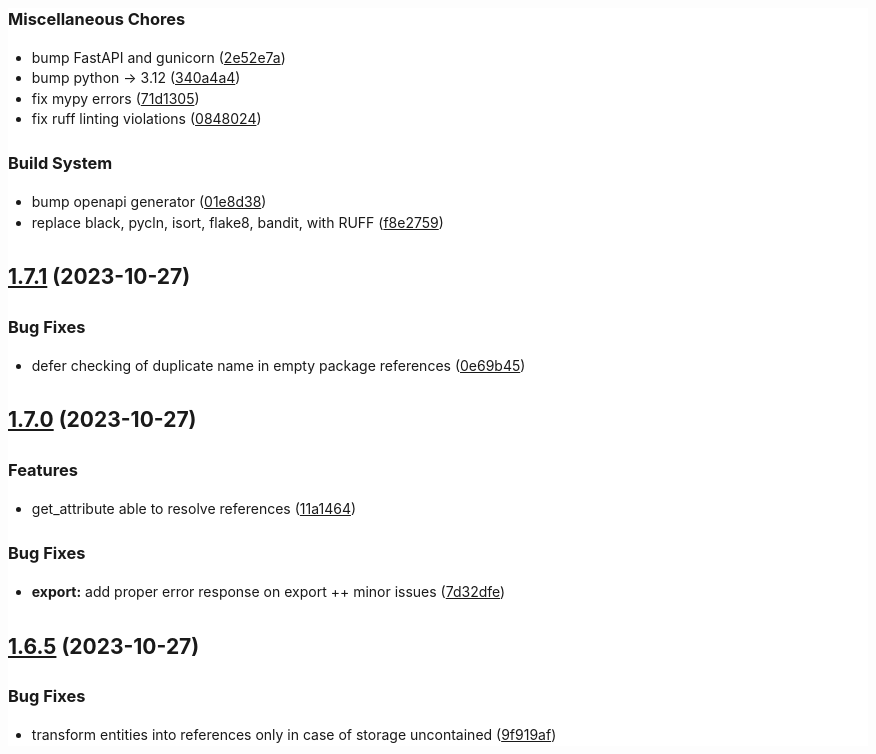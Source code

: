 
### Miscellaneous Chores

* bump FastAPI and gunicorn ([2e52e7a](https://github.com/equinor/data-modelling-storage-service/commit/2e52e7a936239a265322153d18e2eb8e98e535bc))
* bump python -&gt; 3.12 ([340a4a4](https://github.com/equinor/data-modelling-storage-service/commit/340a4a463db2619287f663961747ab425c4d4fec))
* fix mypy errors ([71d1305](https://github.com/equinor/data-modelling-storage-service/commit/71d1305cd942e5468e53f85151a7f7fb90c77725))
* fix ruff linting violations ([0848024](https://github.com/equinor/data-modelling-storage-service/commit/0848024e660793cf928cfff1001db07999f72c98))


### Build System

* bump openapi generator ([01e8d38](https://github.com/equinor/data-modelling-storage-service/commit/01e8d38c7c804bdd8850e973ec0e433554d1e82d))
* replace black, pycln, isort, flake8, bandit, with RUFF ([f8e2759](https://github.com/equinor/data-modelling-storage-service/commit/f8e275975d4c8da104905bdb9318429b61b5b333))

## [1.7.1](https://github.com/equinor/data-modelling-storage-service/compare/v1.7.0...v1.7.1) (2023-10-27)


### Bug Fixes

* defer checking of duplicate name in empty package references ([0e69b45](https://github.com/equinor/data-modelling-storage-service/commit/0e69b45fc8ab1fec961155fecd2dd823f9a09aad))

## [1.7.0](https://github.com/equinor/data-modelling-storage-service/compare/v1.6.5...v1.7.0) (2023-10-27)


### Features

* get_attribute able to resolve references ([11a1464](https://github.com/equinor/data-modelling-storage-service/commit/11a14640a62004a6d7cf205824aa3893a40d6405))


### Bug Fixes

* **export:** add proper error response on export ++ minor issues ([7d32dfe](https://github.com/equinor/data-modelling-storage-service/commit/7d32dfe76cfe3f3c99f4e7acab1f9b57c3e1c3c7))

## [1.6.5](https://github.com/equinor/data-modelling-storage-service/compare/v1.6.4...v1.6.5) (2023-10-27)


### Bug Fixes

* transform entities into references only in case of storage uncontained ([9f919af](https://github.com/equinor/data-modelling-storage-service/commit/9f919afcb40a02ad3efa5c2f8e6fd6eb6cd5a9f5))
